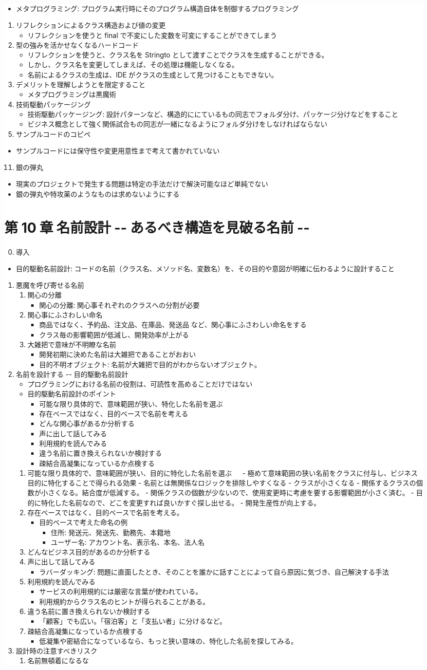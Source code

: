    - メタプログラミング: プログラム実行時にそのプログラム構造自体を制御するプログラミング
   1. リフレクションによるクラス構造および値の変更
      - リフレクションを使うと final で不変にした変数を可変にすることができてしまう
   2. 型の強みを活かせなくなるハードコード
      - リフレクションを使うと、クラス名を Stringto として渡すことでクラスを生成することができる。
      - しかし、クラス名を変更してしまえば、その処理は機能しなくなる。
      - 名前によるクラスの生成は、IDE がクラスの生成として見つけることもできない。
   3. デメリットを理解しようとを限定すること
      - メタプログラミングは黒魔術
9. 技術駆動パッケージング
   - 技術駆動パッケージング: 設計パターンなど、構造的ににているもの同志でフォルダ分け、パッケージ分けなどをすること
   - ビジネス概念として強く関係試合もの同志が一緒になるようにフォルダ分けをしなければならない
10. サンプルコードのコピペ

- サンプルコードには保守性や変更用意性まで考えて書かれていない

11. 銀の弾丸

- 現実のプロジェクトで発生する問題は特定の手法だけで解決可能なほど単純でない
- 銀の弾丸や特攻薬のようなものは求めないようにする

# 第 10 章 名前設計 -- あるべき構造を見破る名前 --

0. 導入

- 目的駆動名前設計: コードの名前（クラス名、メソッド名、変数名）を、その目的や意図が明確に伝わるように設計すること

1. 悪魔を呼び寄せる名前
   1. 関心の分離
      - 関心の分離: 関心事それぞれのクラスへの分割が必要
   2. 関心事にふさわしい命名
      - 商品ではなく、予約品、注文品、在庫品、発送品 など、関心事にふさわしい命名をする
      - クラス毎の影響範囲が低減し、開発効率が上がる
   3. 大雑把で意味が不明瞭な名前
      - 開発初期に決めた名前は大雑把であることがおおい
      - 目的不明オブジェクト: 名前が大雑把で目的がわからないオブジェクト。
2. 名前を設計する -- 目的駆動名前設計
   - プログラミングにおける名前の役割は、可読性を高めることだけではない
   - 目的駆動名前設計のポイント
     - 可能な限り具体的で、意味範囲が狭い、特化した名前を選ぶ
     - 存在ベースではなく、目的ベースで名前を考える
     - どんな関心事があるか分析する
     - 声に出して話してみる
     - 利用規約を読んでみる
     - 違う名前に置き換えられないか検討する
     - 疎結合高凝集になっているか点検する
   1. 可能な限り具体的で、意味範囲が狭い、目的に特化した名前を選ぶ
      　 - 極めて意味範囲の狭い名前をクラスに付与し、ビジネス目的に特化することで得られる効果 - 名前とは無関係なロジックを排除しやすくなる - クラスが小さくなる - 関係するクラスの個数が小さくなる。結合度が低減する。 - 関係クラスの個数が少ないので、使用変更時に考慮を要する影響範囲が小さく済む。 - 目的に特化した名前なので、どこを変更すれば良いかすぐ探し出せる。 - 開発生産性が向上する。
   2. 存在ベースではなく、目的ベースで名前を考える。
      - 目的ベースで考えた命名の例
        - 住所: 発送元、発送先、勤務先、本籍地
        - ユーザー名: アカウント名、表示名、本名、法人名
   3. どんなビジネス目的があるのか分析する
   4. 声に出して話してみる
      - ラバーダッキング: 問題に直面したとき、そのことを誰かに話すことによって自ら原因に気づき、自己解決する手法
   5. 利用規約を読んでみる
      - サービスの利用規約には厳密な言葉が使われている。
      - 利用規約からクラス名のヒントが得られることがある。
   6. 違う名前に置き換えられないか検討する
      - 「顧客」でも広い。「宿泊客」と「支払い者」に分けるなど。
   7. 疎結合高凝集になっているか点検する
      - 低凝集や密結合になっているなら、もっと狭い意味の、特化した名前を探してみる。
3. 設計時の注意すべきリスク
   1. 名前無頓着になるな